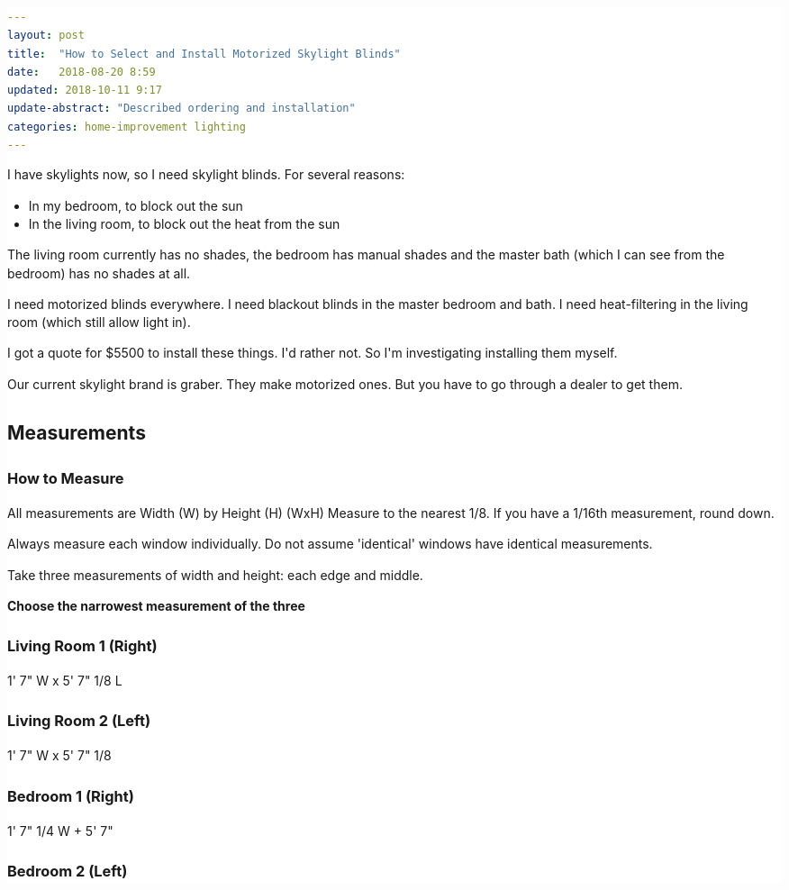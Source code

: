 ```yaml
---
layout: post
title:  "How to Select and Install Motorized Skylight Blinds"
date:   2018-08-20 8:59
updated: 2018-10-11 9:17
update-abstract: "Described ordering and installation"
categories: home-improvement lighting
---
```

I have skylights now, so I need skylight blinds. For several reasons:
* In my bedroom, to block out the sun
* In the living room, to block out the heat from the sun

The living room currently has no shades, the bedroom has manual shades and the master bath (which I can see from the bedroom) has no shades at all.

I need motorized blinds everywhere. I need blackout blinds in the master bedroom and bath. I need heat-filtering in the living room (which still allow light in).

I got a quote for $5500 to install these things. I'd rather not. So I'm investigating installing them myself.

Our current skylight brand is graber. They make motorized ones. But you have to go through a dealer to get them.

## Measurements ##

### How to Measure ###

All measurements are Width (W) by Height (H) (WxH)
Measure to the nearest 1/8. If you have a 1/16th measurement, round down.

Always measure each window individually. Do not assume 'identical' windows have identical measurements.

Take three measurements of width and height: each edge and middle. 

**Choose the narrowest measurement of the three**

### Living Room 1 (Right) ###

1' 7" W x 5' 7" 1/8 L

### Living Room 2 (Left) ###

1' 7" W x 5' 7" 1/8

### Bedroom 1 (Right) ###

1' 7" 1/4 W + 5' 7"

### Bedroom 2 (Left) ###
